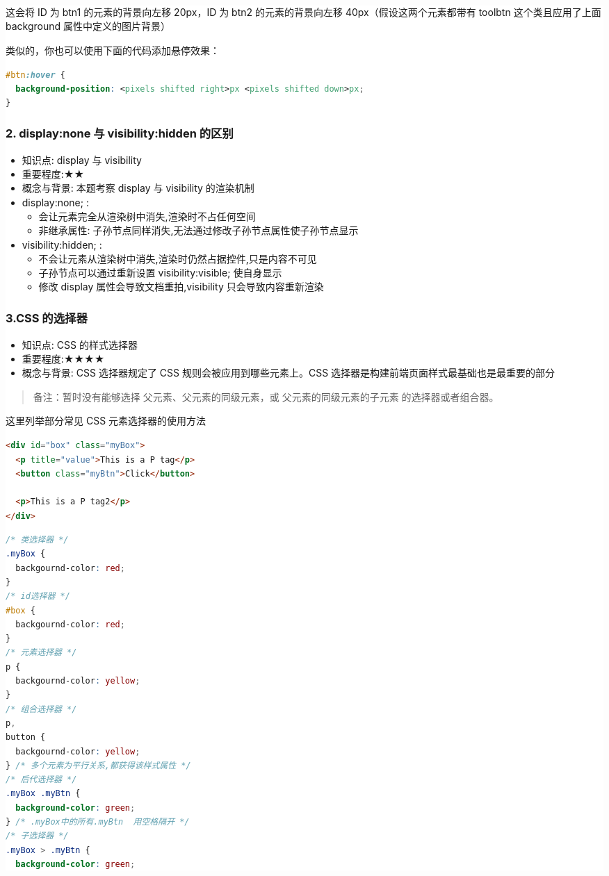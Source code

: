 这会将 ID 为 btn1 的元素的背景向左移 20px，ID 为 btn2 的元素的背景向左移 40px（假设这两个元素都带有 toolbtn 这个类且应用了上面 background 属性中定义的图片背景）

类似的，你也可以使用下面的代码添加悬停效果：

```css
#btn:hover {
  background-position: <pixels shifted right>px <pixels shifted down>px;
}
```

### 2. display:none 与 visibility:hidden 的区别

- 知识点: display 与 visibility
- 重要程度:★★
- 概念与背景: 本题考察 display 与 visibility 的渲染机制
- display:none; :
  - 会让元素完全从渲染树中消失,渲染时不占任何空间
  - 非继承属性: 子孙节点同样消失,无法通过修改子孙节点属性使子孙节点显示
- visibility:hidden; :
  - 不会让元素从渲染树中消失,渲染时仍然占据控件,只是内容不可见
  - 子孙节点可以通过重新设置 visibility:visible; 使自身显示
  - 修改 display 属性会导致文档重拍,visibility 只会导致内容重新渲染

### 3.CSS 的选择器

- 知识点: CSS 的样式选择器
- 重要程度:★★★★
- 概念与背景: CSS 选择器规定了 CSS 规则会被应用到哪些元素上。CSS 选择器是构建前端页面样式最基础也是最重要的部分

> 备注：暂时没有能够选择 父元素、父元素的同级元素，或 父元素的同级元素的子元素 的选择器或者组合器。

这里列举部分常见 CSS 元素选择器的使用方法

```html
<div id="box" class="myBox">
  <p title="value">This is a P tag</p>
  <button class="myBtn">Click</button>

  <p>This is a P tag2</p>
</div>
```

```css
/* 类选择器 */
.myBox {
  backgournd-color: red;
}
/* id选择器 */
#box {
  backgournd-color: red;
}
/* 元素选择器 */
p {
  backgournd-color: yellow;
}
/* 组合选择器 */
p,
button {
  backgournd-color: yellow;
} /* 多个元素为平行关系,都获得该样式属性 */
/* 后代选择器 */
.myBox .myBtn {
  background-color: green;
} /* .myBox中的所有.myBtn  用空格隔开 */
/* 子选择器 */
.myBox > .myBtn {
  background-color: green;
```